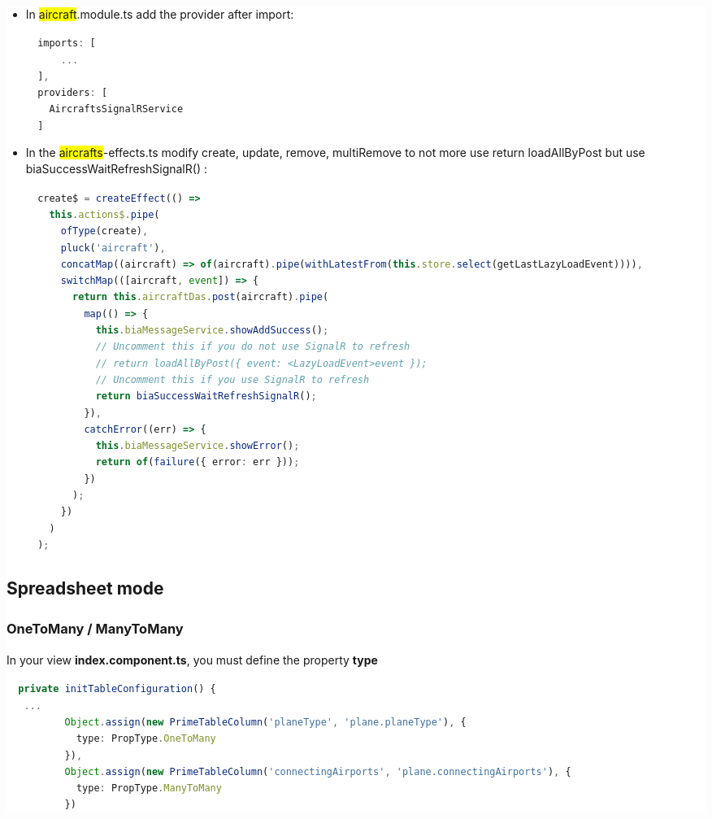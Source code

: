   ```typescript
  ```
* In <span style="background-color:yellow">aircraft</span>.module.ts add the provider after import:
  ```typescript
    imports: [
        ...
    ],
    providers: [
      AircraftsSignalRService
    ]
  ```
* In the <span style="background-color:yellow">aircrafts</span>-effects.ts modify create, update, remove, multiRemove to not more use return loadAllByPost but use biaSuccessWaitRefreshSignalR() :
  ```typescript
    create$ = createEffect(() =>
      this.actions$.pipe(
        ofType(create),
        pluck('aircraft'),
        concatMap((aircraft) => of(aircraft).pipe(withLatestFrom(this.store.select(getLastLazyLoadEvent)))),
        switchMap(([aircraft, event]) => {
          return this.aircraftDas.post(aircraft).pipe(
            map(() => {
              this.biaMessageService.showAddSuccess();
              // Uncomment this if you do not use SignalR to refresh
              // return loadAllByPost({ event: <LazyLoadEvent>event });
              // Uncomment this if you use SignalR to refresh
              return biaSuccessWaitRefreshSignalR();
            }),
            catchError((err) => {
              this.biaMessageService.showError();
              return of(failure({ error: err }));
            })
          );
        })
      )
    );
  ```

## Spreadsheet mode
### OneToMany / ManyToMany
In your view **index.component.ts**, you must define the property **type**
```typescript
  private initTableConfiguration() {
   ...
          Object.assign(new PrimeTableColumn('planeType', 'plane.planeType'), {
            type: PropType.OneToMany
          }),
          Object.assign(new PrimeTableColumn('connectingAirports', 'plane.connectingAirports'), {
            type: PropType.ManyToMany
          })

```
